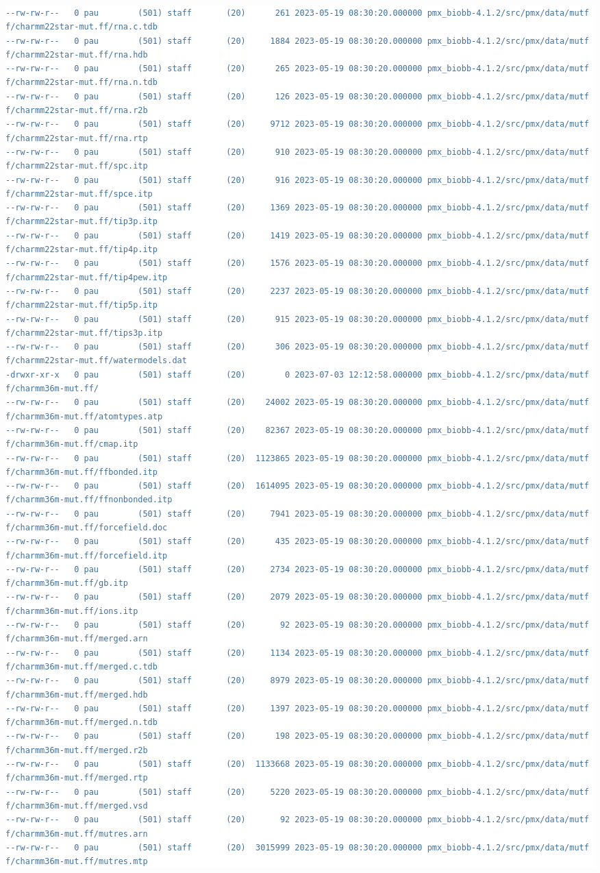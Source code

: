 ```diff
--rw-rw-r--   0 pau        (501) staff       (20)      261 2023-05-19 08:30:20.000000 pmx_biobb-4.1.2/src/pmx/data/mutff/charmm22star-mut.ff/rna.c.tdb
--rw-rw-r--   0 pau        (501) staff       (20)     1884 2023-05-19 08:30:20.000000 pmx_biobb-4.1.2/src/pmx/data/mutff/charmm22star-mut.ff/rna.hdb
--rw-rw-r--   0 pau        (501) staff       (20)      265 2023-05-19 08:30:20.000000 pmx_biobb-4.1.2/src/pmx/data/mutff/charmm22star-mut.ff/rna.n.tdb
--rw-rw-r--   0 pau        (501) staff       (20)      126 2023-05-19 08:30:20.000000 pmx_biobb-4.1.2/src/pmx/data/mutff/charmm22star-mut.ff/rna.r2b
--rw-rw-r--   0 pau        (501) staff       (20)     9712 2023-05-19 08:30:20.000000 pmx_biobb-4.1.2/src/pmx/data/mutff/charmm22star-mut.ff/rna.rtp
--rw-rw-r--   0 pau        (501) staff       (20)      910 2023-05-19 08:30:20.000000 pmx_biobb-4.1.2/src/pmx/data/mutff/charmm22star-mut.ff/spc.itp
--rw-rw-r--   0 pau        (501) staff       (20)      916 2023-05-19 08:30:20.000000 pmx_biobb-4.1.2/src/pmx/data/mutff/charmm22star-mut.ff/spce.itp
--rw-rw-r--   0 pau        (501) staff       (20)     1369 2023-05-19 08:30:20.000000 pmx_biobb-4.1.2/src/pmx/data/mutff/charmm22star-mut.ff/tip3p.itp
--rw-rw-r--   0 pau        (501) staff       (20)     1419 2023-05-19 08:30:20.000000 pmx_biobb-4.1.2/src/pmx/data/mutff/charmm22star-mut.ff/tip4p.itp
--rw-rw-r--   0 pau        (501) staff       (20)     1576 2023-05-19 08:30:20.000000 pmx_biobb-4.1.2/src/pmx/data/mutff/charmm22star-mut.ff/tip4pew.itp
--rw-rw-r--   0 pau        (501) staff       (20)     2237 2023-05-19 08:30:20.000000 pmx_biobb-4.1.2/src/pmx/data/mutff/charmm22star-mut.ff/tip5p.itp
--rw-rw-r--   0 pau        (501) staff       (20)      915 2023-05-19 08:30:20.000000 pmx_biobb-4.1.2/src/pmx/data/mutff/charmm22star-mut.ff/tips3p.itp
--rw-rw-r--   0 pau        (501) staff       (20)      306 2023-05-19 08:30:20.000000 pmx_biobb-4.1.2/src/pmx/data/mutff/charmm22star-mut.ff/watermodels.dat
-drwxr-xr-x   0 pau        (501) staff       (20)        0 2023-07-03 12:12:58.000000 pmx_biobb-4.1.2/src/pmx/data/mutff/charmm36m-mut.ff/
--rw-rw-r--   0 pau        (501) staff       (20)    24002 2023-05-19 08:30:20.000000 pmx_biobb-4.1.2/src/pmx/data/mutff/charmm36m-mut.ff/atomtypes.atp
--rw-rw-r--   0 pau        (501) staff       (20)    82367 2023-05-19 08:30:20.000000 pmx_biobb-4.1.2/src/pmx/data/mutff/charmm36m-mut.ff/cmap.itp
--rw-rw-r--   0 pau        (501) staff       (20)  1123865 2023-05-19 08:30:20.000000 pmx_biobb-4.1.2/src/pmx/data/mutff/charmm36m-mut.ff/ffbonded.itp
--rw-rw-r--   0 pau        (501) staff       (20)  1614095 2023-05-19 08:30:20.000000 pmx_biobb-4.1.2/src/pmx/data/mutff/charmm36m-mut.ff/ffnonbonded.itp
--rw-rw-r--   0 pau        (501) staff       (20)     7941 2023-05-19 08:30:20.000000 pmx_biobb-4.1.2/src/pmx/data/mutff/charmm36m-mut.ff/forcefield.doc
--rw-rw-r--   0 pau        (501) staff       (20)      435 2023-05-19 08:30:20.000000 pmx_biobb-4.1.2/src/pmx/data/mutff/charmm36m-mut.ff/forcefield.itp
--rw-rw-r--   0 pau        (501) staff       (20)     2734 2023-05-19 08:30:20.000000 pmx_biobb-4.1.2/src/pmx/data/mutff/charmm36m-mut.ff/gb.itp
--rw-rw-r--   0 pau        (501) staff       (20)     2079 2023-05-19 08:30:20.000000 pmx_biobb-4.1.2/src/pmx/data/mutff/charmm36m-mut.ff/ions.itp
--rw-rw-r--   0 pau        (501) staff       (20)       92 2023-05-19 08:30:20.000000 pmx_biobb-4.1.2/src/pmx/data/mutff/charmm36m-mut.ff/merged.arn
--rw-rw-r--   0 pau        (501) staff       (20)     1134 2023-05-19 08:30:20.000000 pmx_biobb-4.1.2/src/pmx/data/mutff/charmm36m-mut.ff/merged.c.tdb
--rw-rw-r--   0 pau        (501) staff       (20)     8979 2023-05-19 08:30:20.000000 pmx_biobb-4.1.2/src/pmx/data/mutff/charmm36m-mut.ff/merged.hdb
--rw-rw-r--   0 pau        (501) staff       (20)     1397 2023-05-19 08:30:20.000000 pmx_biobb-4.1.2/src/pmx/data/mutff/charmm36m-mut.ff/merged.n.tdb
--rw-rw-r--   0 pau        (501) staff       (20)      198 2023-05-19 08:30:20.000000 pmx_biobb-4.1.2/src/pmx/data/mutff/charmm36m-mut.ff/merged.r2b
--rw-rw-r--   0 pau        (501) staff       (20)  1133668 2023-05-19 08:30:20.000000 pmx_biobb-4.1.2/src/pmx/data/mutff/charmm36m-mut.ff/merged.rtp
--rw-rw-r--   0 pau        (501) staff       (20)     5220 2023-05-19 08:30:20.000000 pmx_biobb-4.1.2/src/pmx/data/mutff/charmm36m-mut.ff/merged.vsd
--rw-rw-r--   0 pau        (501) staff       (20)       92 2023-05-19 08:30:20.000000 pmx_biobb-4.1.2/src/pmx/data/mutff/charmm36m-mut.ff/mutres.arn
--rw-rw-r--   0 pau        (501) staff       (20)  3015999 2023-05-19 08:30:20.000000 pmx_biobb-4.1.2/src/pmx/data/mutff/charmm36m-mut.ff/mutres.mtp
```